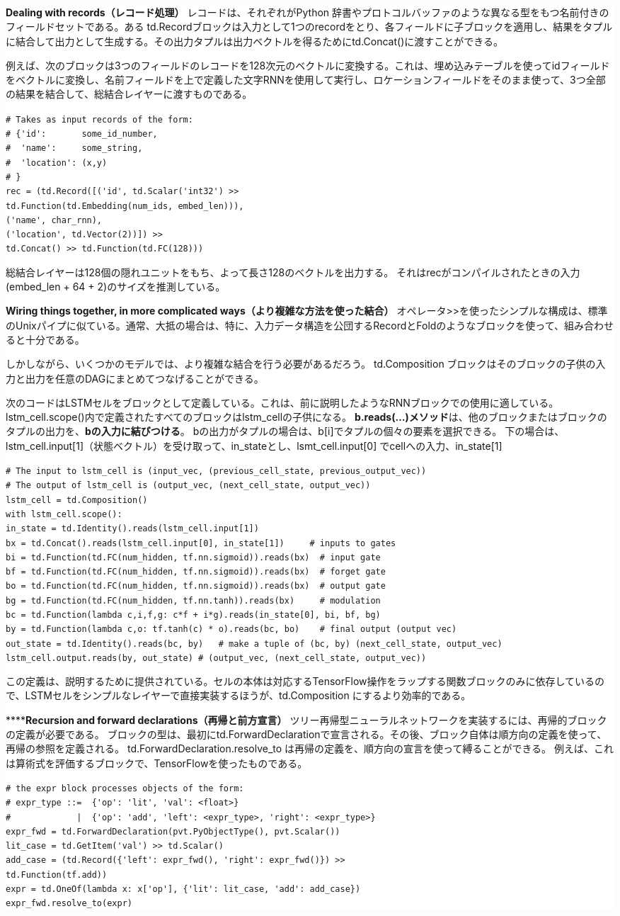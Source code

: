 **Dealing with records（レコード処理）**
レコードは、それぞれがPython 辞書やプロトコルバッファのような異なる型をもつ名前付きのフィールドセットである。ある td.Recordブロックは入力として1つのrecordをとり、各フィールドに子ブロックを適用し、結果をタプルに結合して出力として生成する。その出力タプルは出力ベクトルを得るためにtd.Concat()に渡すことができる。

例えば、次のブロックは3つのフィールドのレコードを128次元のベクトルに変換する。これは、埋め込みテーブルを使ってidフィールドをベクトルに変換し、名前フィールドを上で定義した文字RNNを使用して実行し、ロケーションフィールドをそのまま使って、3つ全部の結果を結合して、総結合レイヤーに渡すものである。
```
# Takes as input records of the form:
# {'id':       some_id_number,
#  'name':     some_string,
#  'location': (x,y)
# }
rec = (td.Record([('id', td.Scalar('int32') >>
td.Function(td.Embedding(num_ids, embed_len))),
('name', char_rnn),
('location', td.Vector(2))]) >>
td.Concat() >> td.Function(td.FC(128)))
```
総結合レイヤーは128個の隠れユニットをもち、よって長さ128のベクトルを出力する。
それはrecがコンパイルされたときの入力 (embed_len + 64 + 2)のサイズを推測している。

**Wiring things together, in more complicated ways（より複雑な方法を使った結合）**
オペレータ>>を使ったシンプルな構成は、標準のUnixパイプに似ている。通常、大抵の場合は、特に、入力データ構造を公団するRecordとFoldのようなブロックを使って、組み合わせると十分である。

しかしながら、いくつかのモデルでは、より複雑な結合を行う必要があるだろう。
td.Composition ブロックはそのブロックの子供の入力と出力を任意のDAGにまとめてつなげることができる。

次のコードはLSTMセルをブロックとして定義している。これは、前に説明したようなRNNブロックでの使用に適している。lstm_cell.scope()内で定義されたすべてのブロックはlstm_cellの子供になる。
**b.reads(…)メソッド**は、他のブロックまたはブロックのタプルの出力を、**bの入力に結びつける**。
bの出力がタプルの場合は、b[i]でタプルの個々の要素を選択できる。
下の場合は、lstm_cell.input[1]（状態ベクトル）を受け取って、in_stateとし、lsmt_cell.input[0] でcellへの入力、in_state[1] 
```
# The input to lstm_cell is (input_vec, (previous_cell_state, previous_output_vec))
# The output of lstm_cell is (output_vec, (next_cell_state, output_vec))
lstm_cell = td.Composition()
with lstm_cell.scope():
in_state = td.Identity().reads(lstm_cell.input[1])
bx = td.Concat().reads(lstm_cell.input[0], in_state[1])     # inputs to gates
bi = td.Function(td.FC(num_hidden, tf.nn.sigmoid)).reads(bx)  # input gate
bf = td.Function(td.FC(num_hidden, tf.nn.sigmoid)).reads(bx)  # forget gate
bo = td.Function(td.FC(num_hidden, tf.nn.sigmoid)).reads(bx)  # output gate
bg = td.Function(td.FC(num_hidden, tf.nn.tanh)).reads(bx)     # modulation
bc = td.Function(lambda c,i,f,g: c*f + i*g).reads(in_state[0], bi, bf, bg)
by = td.Function(lambda c,o: tf.tanh(c) * o).reads(bc, bo)    # final output (output vec)
out_state = td.Identity().reads(bc, by)   # make a tuple of (bc, by) (next_cell_state, output_vec)
lstm_cell.output.reads(by, out_state) # (output_vec, (next_cell_state, output_vec))
```
この定義は、説明するために提供されている。セルの本体は対応するTensorFlow操作をラップする関数ブロックのみに依存しているので、LSTMセルをシンプルなレイヤーで直接実装するほうが、td.Composition にするより効率的である。

******Recursion and forward declarations（再帰と前方宣言）**
ツリー再帰型ニューラルネットワークを実装するには、再帰的ブロックの定義が必要である。
ブロックの型は、最初にtd.ForwardDeclarationで宣言される。その後、ブロック自体は順方向の定義を使って、再帰の参照を定義される。
td.ForwardDeclaration.resolve_to は再帰の定義を、順方向の宣言を使って縛ることができる。
例えば、これは算術式を評価するブロックで、TensorFlowを使ったものである。
```
# the expr block processes objects of the form:
# expr_type ::=  {'op': 'lit', 'val': <float>}
#             |  {'op': 'add', 'left': <expr_type>, 'right': <expr_type>}
expr_fwd = td.ForwardDeclaration(pvt.PyObjectType(), pvt.Scalar())
lit_case = td.GetItem('val') >> td.Scalar()
add_case = (td.Record({'left': expr_fwd(), 'right': expr_fwd()}) >>
td.Function(tf.add))
expr = td.OneOf(lambda x: x['op'], {'lit': lit_case, 'add': add_case})
expr_fwd.resolve_to(expr)

```